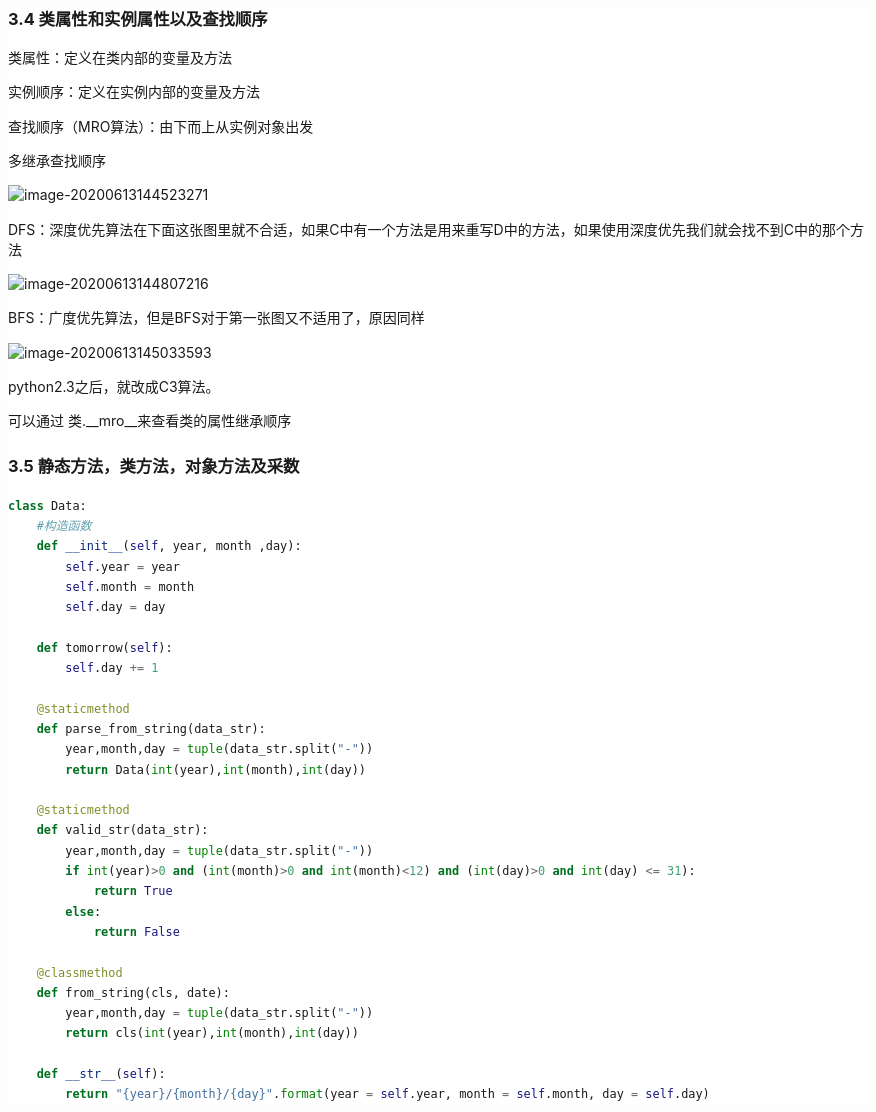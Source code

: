 ### 3.4 类属性和实例属性以及查找顺序

类属性：定义在类内部的变量及方法

实例顺序：定义在实例内部的变量及方法

查找顺序（MRO算法）：由下而上从实例对象出发

多继承查找顺序

![image-20200613144523271](C:\Users\Administrator\AppData\Roaming\Typora\typora-user-images\image-20200613144523271.png)

DFS：深度优先算法在下面这张图里就不合适，如果C中有一个方法是用来重写D中的方法，如果使用深度优先我们就会找不到C中的那个方法

![image-20200613144807216](C:\Users\Administrator\AppData\Roaming\Typora\typora-user-images\image-20200613144807216.png)

BFS：广度优先算法，但是BFS对于第一张图又不适用了，原因同样

![image-20200613145033593](C:\Users\Administrator\AppData\Roaming\Typora\typora-user-images\image-20200613145033593.png)

python2.3之后，就改成C3算法。

可以通过   类.\_\_mro\_\_来查看类的属性继承顺序

### 3.5 静态方法，类方法，对象方法及采数

```python
class Data:
    #构造函数
    def __init__(self, year, month ,day):
        self.year = year
        self.month = month
        self.day = day
    
    def tomorrow(self):
        self.day += 1
        
    @staticmethod
    def parse_from_string(data_str):
        year,month,day = tuple(data_str.split("-"))
        return Data(int(year),int(month),int(day))
    
    @staticmethod
    def valid_str(data_str):
        year,month,day = tuple(data_str.split("-"))
        if int(year)>0 and (int(month)>0 and int(month)<12) and (int(day)>0 and int(day) <= 31):
            return True
        else:
            return False
        
    @classmethod
    def from_string(cls, date):
        year,month,day = tuple(data_str.split("-"))
        return cls(int(year),int(month),int(day))
    
    def __str__(self):
        return "{year}/{month}/{day}".format(year = self.year, month = self.month, day = self.day)
```
